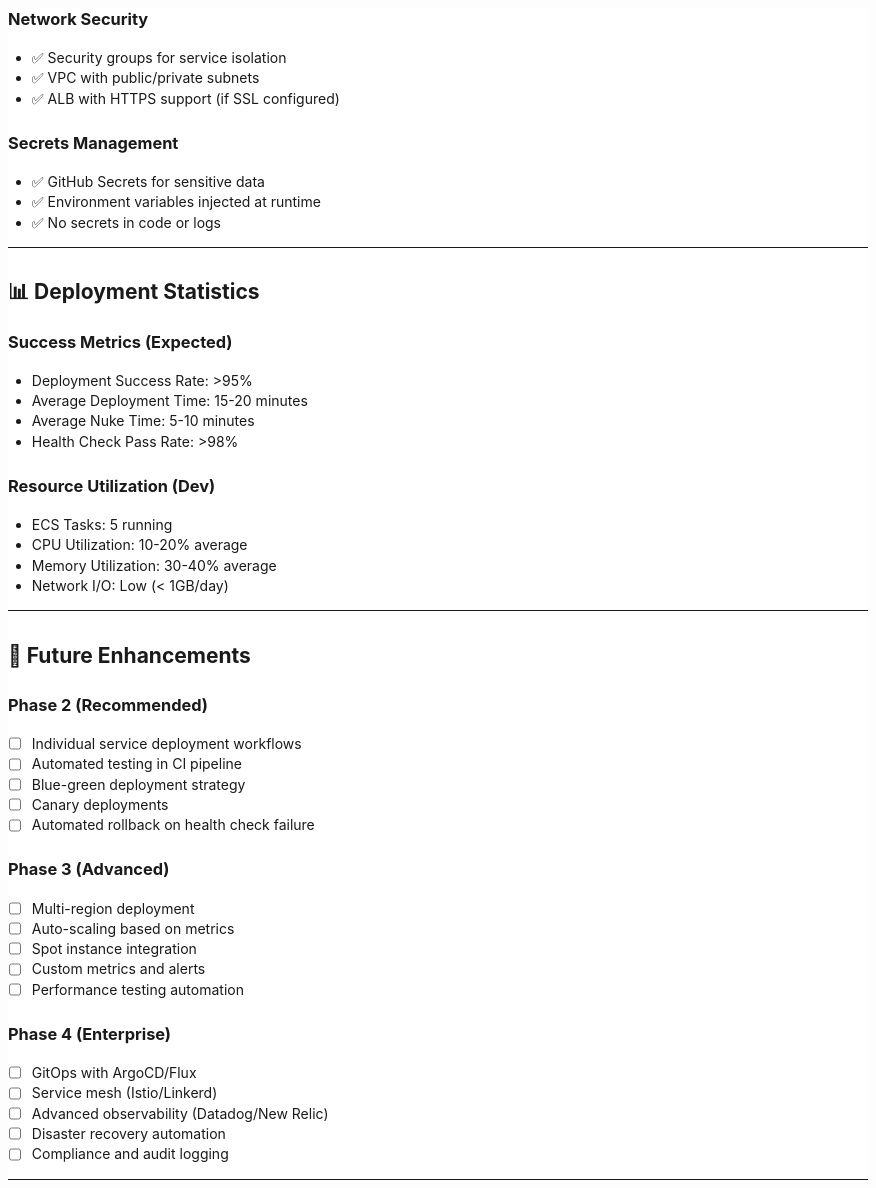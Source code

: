 ### Network Security
- ✅ Security groups for service isolation
- ✅ VPC with public/private subnets
- ✅ ALB with HTTPS support (if SSL configured)

### Secrets Management
- ✅ GitHub Secrets for sensitive data
- ✅ Environment variables injected at runtime
- ✅ No secrets in code or logs

---

## 📊 Deployment Statistics

### Success Metrics (Expected)
- Deployment Success Rate: >95%
- Average Deployment Time: 15-20 minutes
- Average Nuke Time: 5-10 minutes
- Health Check Pass Rate: >98%

### Resource Utilization (Dev)
- ECS Tasks: 5 running
- CPU Utilization: 10-20% average
- Memory Utilization: 30-40% average
- Network I/O: Low (< 1GB/day)

---

## 🚀 Future Enhancements

### Phase 2 (Recommended)
- [ ] Individual service deployment workflows
- [ ] Automated testing in CI pipeline
- [ ] Blue-green deployment strategy
- [ ] Canary deployments
- [ ] Automated rollback on health check failure

### Phase 3 (Advanced)
- [ ] Multi-region deployment
- [ ] Auto-scaling based on metrics
- [ ] Spot instance integration
- [ ] Custom metrics and alerts
- [ ] Performance testing automation

### Phase 4 (Enterprise)
- [ ] GitOps with ArgoCD/Flux
- [ ] Service mesh (Istio/Linkerd)
- [ ] Advanced observability (Datadog/New Relic)
- [ ] Disaster recovery automation
- [ ] Compliance and audit logging

---